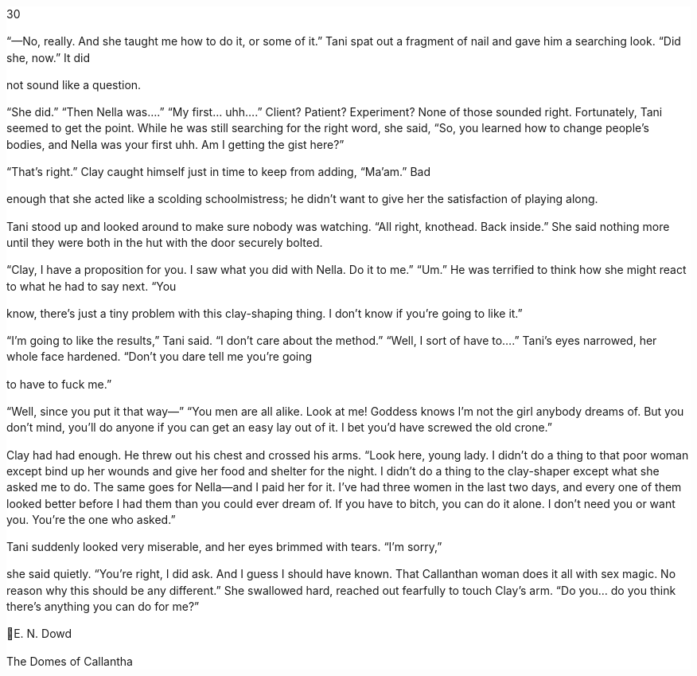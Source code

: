  30 

“—No, really. And she taught me how to do it, or some of it.” 
Tani spat out a fragment of nail and gave him a searching look. “Did she, now.” It did 

not sound like a question. 

“She did.” 
“Then Nella was….” 
“My first… uhh….” Client? Patient? Experiment? None of those sounded right. 
Fortunately, Tani seemed to get the point. While he was still searching for the right 
word, she said, “So, you learned how to change people’s bodies, and Nella was your first 
uhh. Am I getting the gist here?” 

“That’s right.” Clay caught himself just in time to keep from adding, “Ma’am.” Bad 

enough that she acted like a scolding schoolmistress; he didn’t want to give her the 
satisfaction of playing along. 

Tani stood up and looked around to make sure nobody was watching. “All right, 
knothead. Back inside.” She said nothing more until they were both in the hut with the 
door securely bolted. 

“Clay, I have a proposition for you. I saw what you did with Nella. Do it to me.” 
“Um.” He was terrified to think how she might react to what he had to say next. “You 

know, there’s just a tiny problem with this clay-shaping thing. I don’t know if you’re 
going to like it.” 

“I’m going to like the results,” Tani said. “I don’t care about the method.” 
“Well, I sort of have to….” 
Tani’s eyes narrowed, her whole face hardened. “Don’t you dare tell me you’re going 

to have to fuck me.” 

“Well, since you put it that way—” 
“You men are all alike. Look at me! Goddess knows I’m not the girl anybody dreams 
of. But you don’t mind, you’ll do anyone if you can get an easy lay out of it. I bet you’d 
have screwed the old crone.” 

Clay had had enough. He threw out his chest and crossed his arms. “Look here, young 
lady. I didn’t do a thing to that poor woman except bind up her wounds and give her food 
and shelter for the night. I didn’t do a thing to the clay-shaper except what she asked me 
to do. The same goes for Nella—and I paid her for it. I’ve had three women in the last 
two days, and every one of them looked better before I had them than you could ever 
dream of. If you have to bitch, you can do it alone. I don’t need you or want you. You’re 
the one who asked.” 

Tani suddenly looked very miserable, and her eyes brimmed with tears. “I’m sorry,” 

she said quietly. “You’re right, I did ask. And I guess I should have known. That 
Callanthan woman does it all with sex magic. No reason why this should be any different.” 
She swallowed hard, reached out fearfully to touch Clay’s arm. “Do you… do you think 
there’s anything you can do for me?” 

E. N. Dowd 

The Domes of Callantha 
